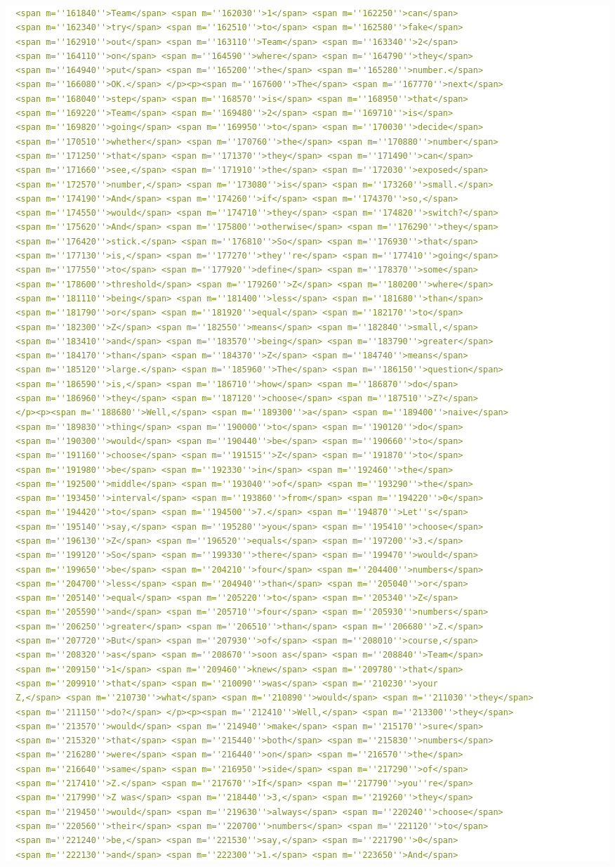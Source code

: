 ```yaml
  <span m=''161840''>Team</span> <span m=''162030''>1</span> <span m=''162250''>can</span>
  <span m=''162340''>try</span> <span m=''162510''>to</span> <span m=''162580''>fake</span>
  <span m=''162910''>out</span> <span m=''163110''>Team</span> <span m=''163340''>2</span>
  <span m=''164110''>on</span> <span m=''164590''>where</span> <span m=''164790''>they</span>
  <span m=''164940''>put</span> <span m=''165200''>the</span> <span m=''165280''>number.</span>
  <span m=''166080''>OK.</span> </p><p><span m=''167600''>The</span> <span m=''167770''>next</span>
  <span m=''168040''>step</span> <span m=''168570''>is</span> <span m=''168950''>that</span>
  <span m=''169220''>Team</span> <span m=''169480''>2</span> <span m=''169710''>is</span>
  <span m=''169820''>going</span> <span m=''169950''>to</span> <span m=''170030''>decide</span>
  <span m=''170510''>whether</span> <span m=''170760''>the</span> <span m=''170880''>number</span>
  <span m=''171250''>that</span> <span m=''171370''>they</span> <span m=''171490''>can</span>
  <span m=''171660''>see,</span> <span m=''171910''>the</span> <span m=''172030''>exposed</span>
  <span m=''172570''>number,</span> <span m=''173080''>is</span> <span m=''173260''>small.</span>
  <span m=''174190''>And</span> <span m=''174260''>if</span> <span m=''174370''>so,</span>
  <span m=''174550''>would</span> <span m=''174710''>they</span> <span m=''174820''>switch?</span>
  <span m=''175620''>And</span> <span m=''175800''>otherwise</span> <span m=''176290''>they</span>
  <span m=''176420''>stick.</span> <span m=''176810''>So</span> <span m=''176930''>that</span>
  <span m=''177130''>is,</span> <span m=''177270''>they''re</span> <span m=''177410''>going</span>
  <span m=''177550''>to</span> <span m=''177920''>define</span> <span m=''178370''>some</span>
  <span m=''178600''>threshold</span> <span m=''179260''>Z</span> <span m=''180200''>where</span>
  <span m=''181110''>being</span> <span m=''181400''>less</span> <span m=''181680''>than</span>
  <span m=''181790''>or</span> <span m=''181920''>equal</span> <span m=''182170''>to</span>
  <span m=''182300''>Z</span> <span m=''182550''>means</span> <span m=''182840''>small,</span>
  <span m=''183410''>and</span> <span m=''183570''>being</span> <span m=''183790''>greater</span>
  <span m=''184170''>than</span> <span m=''184370''>Z</span> <span m=''184740''>means</span>
  <span m=''185120''>large.</span> <span m=''185960''>The</span> <span m=''186150''>question</span>
  <span m=''186590''>is,</span> <span m=''186710''>how</span> <span m=''186870''>do</span>
  <span m=''186960''>they</span> <span m=''187120''>choose</span> <span m=''187510''>Z?</span>
  </p><p><span m=''188680''>Well,</span> <span m=''189300''>a</span> <span m=''189400''>naive</span>
  <span m=''189830''>thing</span> <span m=''190000''>to</span> <span m=''190120''>do</span>
  <span m=''190300''>would</span> <span m=''190440''>be</span> <span m=''190660''>to</span>
  <span m=''191160''>choose</span> <span m=''191515''>Z</span> <span m=''191870''>to</span>
  <span m=''191980''>be</span> <span m=''192330''>in</span> <span m=''192460''>the</span>
  <span m=''192500''>middle</span> <span m=''193040''>of</span> <span m=''193290''>the</span>
  <span m=''193450''>interval</span> <span m=''193860''>from</span> <span m=''194220''>0</span>
  <span m=''194420''>to</span> <span m=''194500''>7.</span> <span m=''194870''>Let''s</span>
  <span m=''195140''>say,</span> <span m=''195280''>you</span> <span m=''195410''>choose</span>
  <span m=''196130''>Z</span> <span m=''196520''>equals</span> <span m=''197200''>3.</span>
  <span m=''199120''>So</span> <span m=''199330''>there</span> <span m=''199470''>would</span>
  <span m=''199650''>be</span> <span m=''204210''>four</span> <span m=''204400''>numbers</span>
  <span m=''204700''>less</span> <span m=''204940''>than</span> <span m=''205040''>or</span>
  <span m=''205140''>equal</span> <span m=''205220''>to</span> <span m=''205340''>Z</span>
  <span m=''205590''>and</span> <span m=''205710''>four</span> <span m=''205930''>numbers</span>
  <span m=''206250''>greater</span> <span m=''206510''>than</span> <span m=''206680''>Z.</span>
  <span m=''207720''>But</span> <span m=''207930''>of</span> <span m=''208010''>course,</span>
  <span m=''208320''>as</span> <span m=''208670''>soon as</span> <span m=''208840''>Team</span>
  <span m=''209150''>1</span> <span m=''209460''>knew</span> <span m=''209780''>that</span>
  <span m=''209910''>that</span> <span m=''210090''>was</span> <span m=''210230''>your
  Z,</span> <span m=''210730''>what</span> <span m=''210890''>would</span> <span m=''211030''>they</span>
  <span m=''211150''>do?</span> </p><p><span m=''212410''>Well,</span> <span m=''213300''>they</span>
  <span m=''213570''>would</span> <span m=''214940''>make</span> <span m=''215170''>sure</span>
  <span m=''215320''>that</span> <span m=''215440''>both</span> <span m=''215830''>numbers</span>
  <span m=''216280''>were</span> <span m=''216440''>on</span> <span m=''216570''>the</span>
  <span m=''216640''>same</span> <span m=''216950''>side</span> <span m=''217290''>of</span>
  <span m=''217410''>Z.</span> <span m=''217670''>If</span> <span m=''217790''>you''re</span>
  <span m=''217990''>Z was</span> <span m=''218440''>3,</span> <span m=''219260''>they</span>
  <span m=''219450''>would</span> <span m=''219630''>always</span> <span m=''220240''>choose</span>
  <span m=''220560''>their</span> <span m=''220700''>numbers</span> <span m=''221120''>to</span>
  <span m=''221240''>be,</span> <span m=''221530''>say,</span> <span m=''221790''>0</span>
  <span m=''222130''>and</span> <span m=''222300''>1.</span> <span m=''223650''>And</span>
```